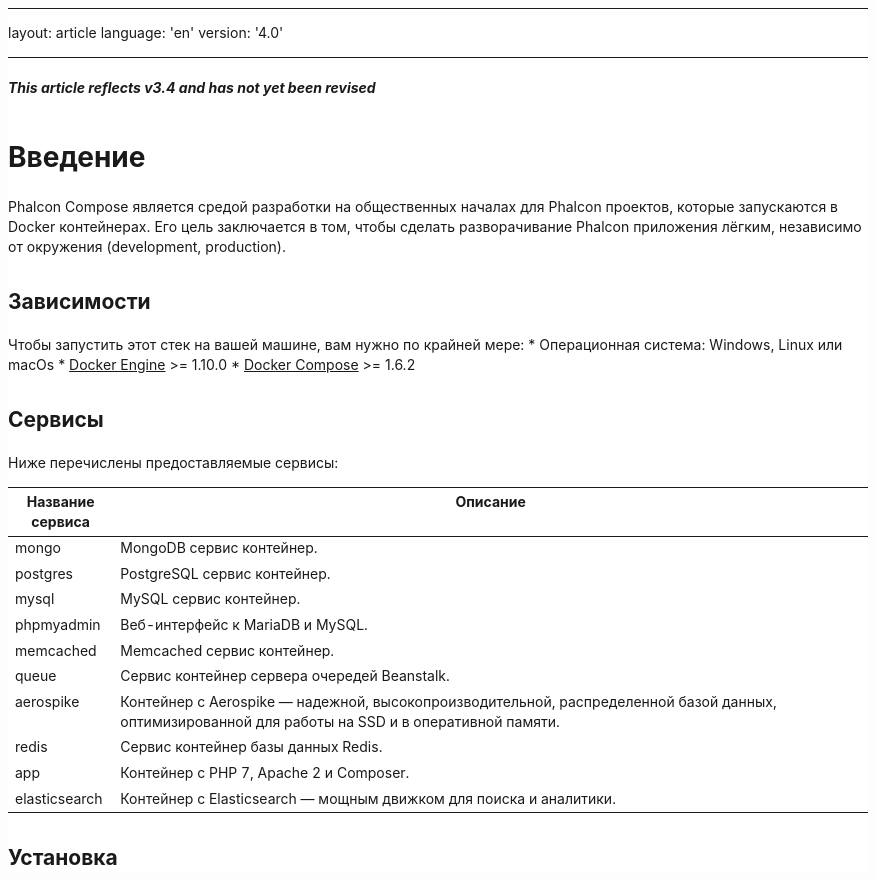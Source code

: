 * * *

layout: article language: 'en' version: '4.0'

* * *

<h5 class="alert alert-warning">This article reflects v3.4 and has not yet been revised</h5>

<a name='overview'></a>

# Введение

Phalcon Compose является средой разработки на общественных началах для Phalcon проектов, которые запускаются в Docker контейнерах. Его цель заключается в том, чтобы сделать разворачивание Phalcon приложения лёгким, независимо от окружения (development, production).

<a name='dependencies'></a>

## Зависимости

Чтобы запустить этот стек на вашей машине, вам нужно по крайней мере: * Операционная система: Windows, Linux или macOs * [Docker Engine](https://docs.docker.com/installation/) >= 1.10.0 * [Docker Compose](https://docs.docker.com/compose/install/) >= 1.6.2

<a name='services'></a>

## Сервисы

Ниже перечислены предоставляемые сервисы:

| Название сервиса | Описание                                                                                                                                          |
| ---------------- | ------------------------------------------------------------------------------------------------------------------------------------------------- |
| mongo            | MongoDB сервис контейнер.                                                                                                                         |
| postgres         | PostgreSQL сервис контейнер.                                                                                                                      |
| mysql            | MySQL сервис контейнер.                                                                                                                           |
| phpmyadmin       | Веб-интерфейс к MariaDB и MySQL.                                                                                                                  |
| memcached        | Memcached сервис контейнер.                                                                                                                       |
| queue            | Сервис контейнер сервера очередей Beanstalk.                                                                                                      |
| aerospike        | Контейнер с Aerospike — надежной, высокопроизводительной, распределенной базой данных, оптимизированной для работы на SSD и в оперативной памяти. |
| redis            | Сервис контейнер базы данных Redis.                                                                                                               |
| app              | Контейнер с PHP 7, Apache 2 и Composer.                                                                                                           |
| elasticsearch    | Контейнер с Elasticsearch — мощным движком для поиска и аналитики.                                                                                |

<a name='installation'></a>

## Установка
